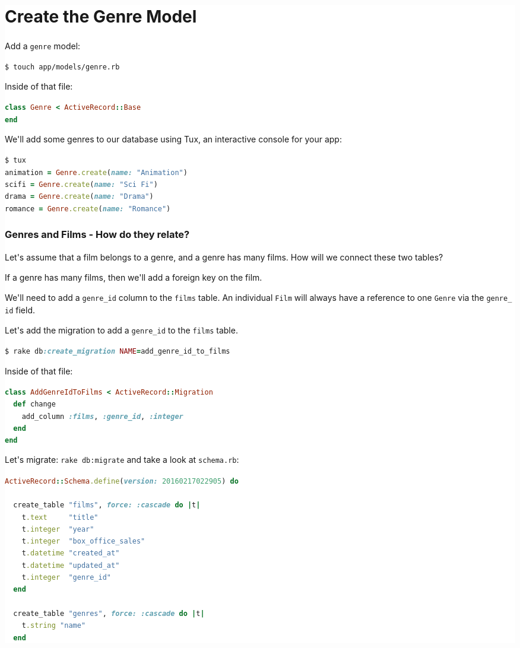 
# Create the Genre Model

Add a `genre` model:

```
$ touch app/models/genre.rb
```

Inside of that file:

```ruby
class Genre < ActiveRecord::Base
end
```

We'll add some genres to our database using Tux, an interactive console for your app:

```ruby
$ tux
animation = Genre.create(name: "Animation")
scifi = Genre.create(name: "Sci Fi")
drama = Genre.create(name: "Drama")
romance = Genre.create(name: "Romance")
```

### Genres and Films - How do they relate?

Let's assume that a film belongs to a genre, and a genre has many films. How will we connect these two tables?

If a genre has many films, then we'll add a foreign key on the film.

We'll need to add a `genre_id` column to the `films` table. An individual `Film` will always have a reference to one `Genre` via the `genre_id` field.

Let's add the migration to add a `genre_id` to the `films` table.

```ruby
$ rake db:create_migration NAME=add_genre_id_to_films
```

Inside of that file:

```ruby
class AddGenreIdToFilms < ActiveRecord::Migration
  def change
    add_column :films, :genre_id, :integer
  end
end

```

Let's migrate: `rake db:migrate` and take a look at `schema.rb`:

```ruby
ActiveRecord::Schema.define(version: 20160217022905) do

  create_table "films", force: :cascade do |t|
    t.text     "title"
    t.integer  "year"
    t.integer  "box_office_sales"
    t.datetime "created_at"
    t.datetime "updated_at"
    t.integer  "genre_id"
  end

  create_table "genres", force: :cascade do |t|
    t.string "name"
  end

```